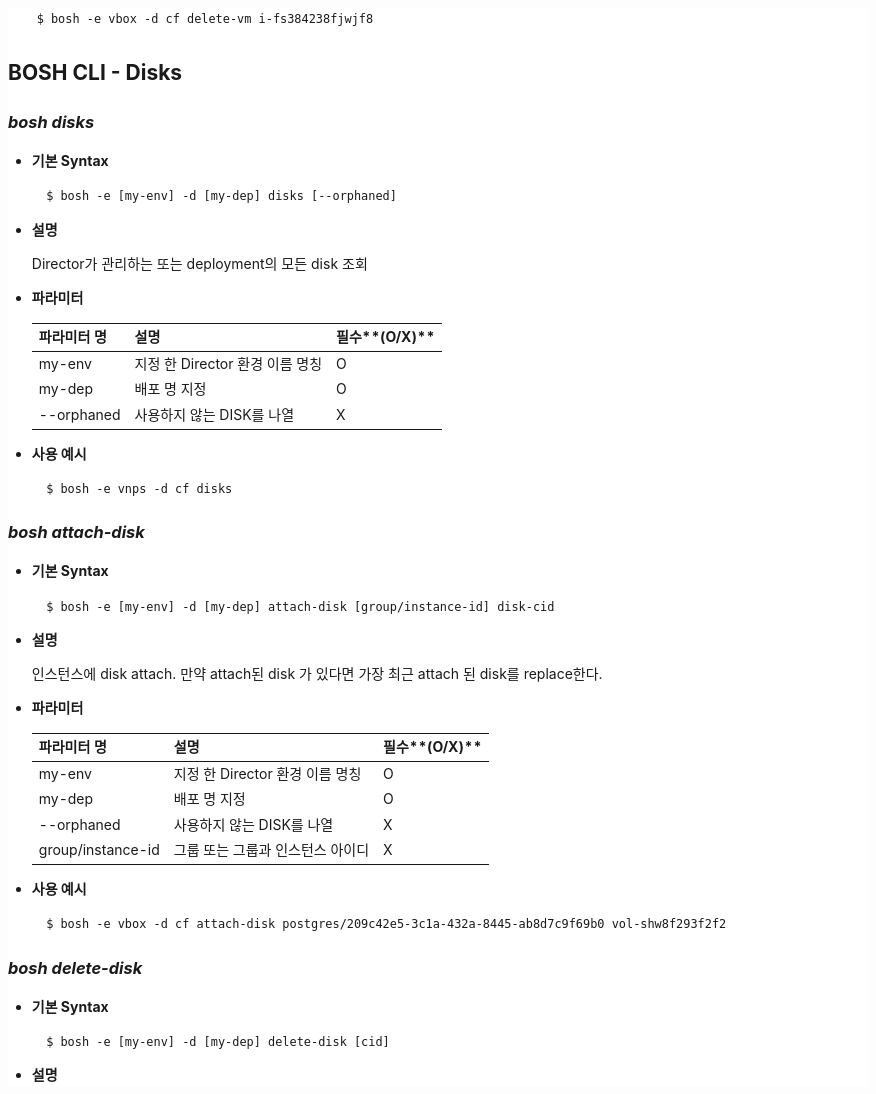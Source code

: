		$ bosh -e vbox -d cf delete-vm i-fs384238fjwjf8


## <div id='68'/>BOSH CLI - Disks

### <div id='69'/>***bosh disks***

- **기본 Syntax**

		$ bosh -e [my-env] -d [my-dep] disks [--orphaned]

- **설명**

	Director가 관리하는 또는 deployment의 모든 disk 조회

- **파라미터**

	|**파라미터 명**|**설명**|**필수****(O/X)**|
	|----------|-------------------------|--------------------------------|
	|my-env|지정 한 Director 환경 이름 명칭|O|
	|my-dep|배포 명 지정|O|
	|--orphaned|사용하지 않는 DISK를 나열|X|

- **사용 예시**

		$ bosh -e vnps -d cf disks  

### <div id='70'/>***bosh attach-disk***

- **기본 Syntax**

		$ bosh -e [my-env] -d [my-dep] attach-disk [group/instance-id] disk-cid

- **설명**

	인스턴스에 disk attach. 만약 attach된 disk 가 있다면 가장 최근 attach 된 disk를 replace한다.

- **파라미터**

	|**파라미터 명**|**설명**|**필수****(O/X)**|
	|----------|-------------------------|--------------------------------|
	|my-env|지정 한 Director 환경 이름 명칭|O|
	|my-dep|배포 명 지정|O|
	|--orphaned|사용하지 않는 DISK를 나열|X|
	|group/instance-id|그룹 또는 그룹과 인스턴스 아이디|X|

- **사용 예시**

		$ bosh -e vbox -d cf attach-disk postgres/209c42e5-3c1a-432a-8445-ab8d7c9f69b0 vol-shw8f293f2f2

### <div id='71'/>***bosh delete-disk***

- **기본 Syntax**

		$ bosh -e [my-env] -d [my-dep] delete-disk [cid]

- **설명**

